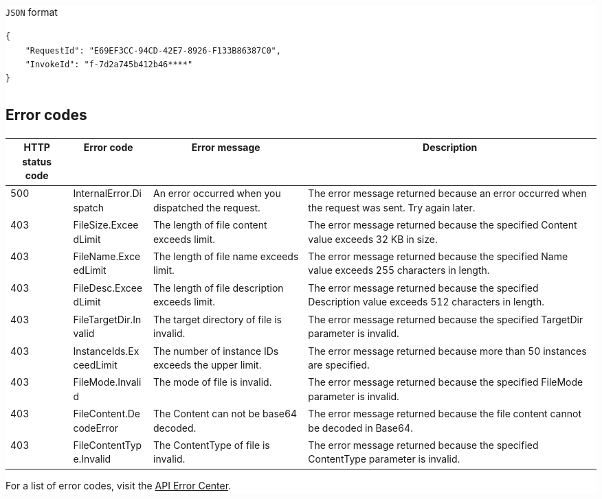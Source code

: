 `JSON` format

```
{
    "RequestId": "E69EF3CC-94CD-42E7-8926-F133B86387C0",
    "InvokeId": "f-7d2a745b412b46****"
}
```

## Error codes

|HTTP status code|Error code|Error message|Description|
|----------------|----------|-------------|-----------|
|500|InternalError.Dispatch|An error occurred when you dispatched the request.|The error message returned because an error occurred when the request was sent. Try again later.|
|403|FileSize.ExceedLimit|The length of file content exceeds limit.|The error message returned because the specified Content value exceeds 32 KB in size.|
|403|FileName.ExceedLimit|The length of file name exceeds limit.|The error message returned because the specified Name value exceeds 255 characters in length.|
|403|FileDesc.ExceedLimit|The length of file description exceeds limit.|The error message returned because the specified Description value exceeds 512 characters in length.|
|403|FileTargetDir.Invalid|The target directory of file is invalid.|The error message returned because the specified TargetDir parameter is invalid.|
|403|InstanceIds.ExceedLimit|The number of instance IDs exceeds the upper limit.|The error message returned because more than 50 instances are specified.|
|403|FileMode.Invalid|The mode of file is invalid.|The error message returned because the specified FileMode parameter is invalid.|
|403|FileContent.DecodeError|The Content can not be base64 decoded.|The error message returned because the file content cannot be decoded in Base64.|
|403|FileContentType.Invalid|The ContentType of file is invalid.|The error message returned because the specified ContentType parameter is invalid.|

For a list of error codes, visit the [API Error Center](https://error-center.alibabacloud.com/status/product/Ecs).


